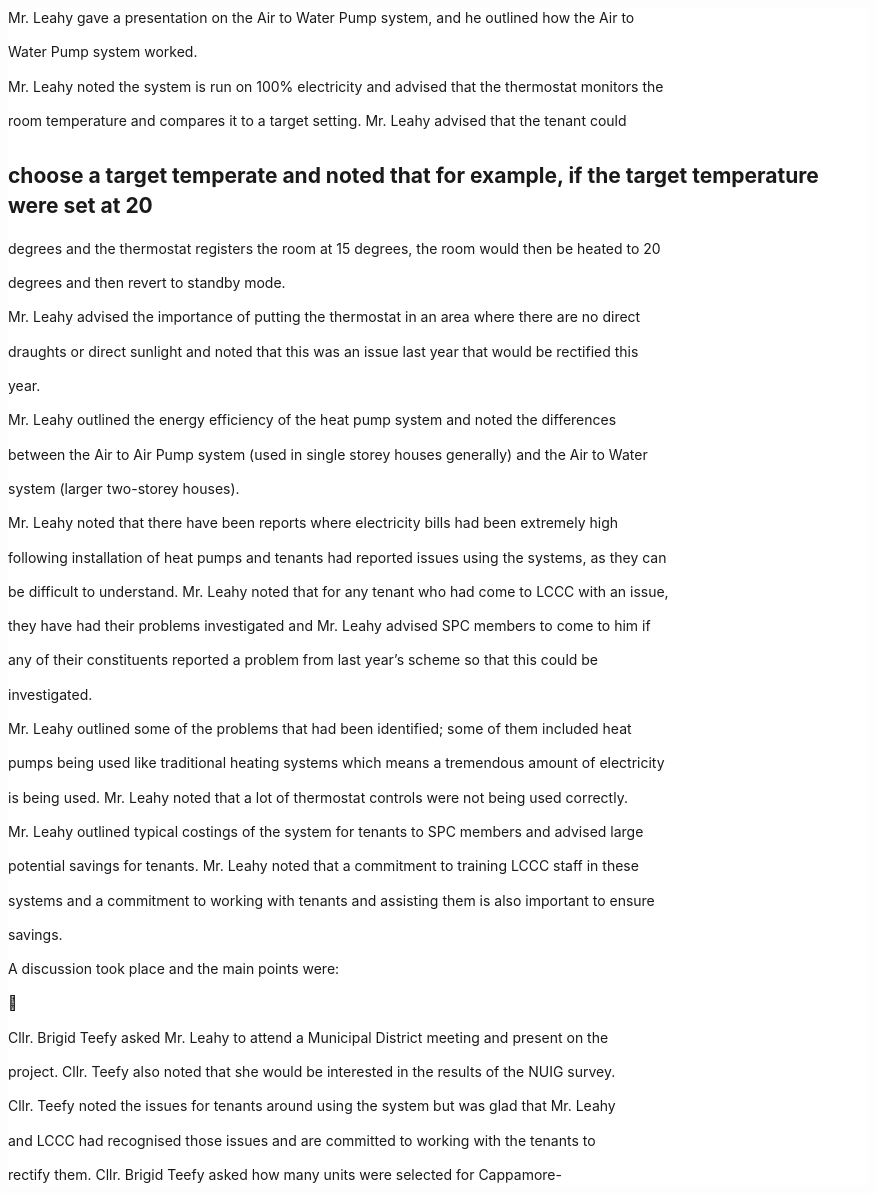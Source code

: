 Mr. Leahy gave a presentation on the Air to Water Pump system, and he outlined how the Air to

Water Pump system worked.

Mr. Leahy noted the system is run on 100% electricity and advised that the thermostat monitors the

room temperature and compares it to a target setting. Mr. Leahy advised that the tenant could

choose a target temperate and noted that for example, if the target temperature were set at 20
---
degrees and the thermostat registers the room at 15 degrees, the room would then be heated to 20

degrees and then revert to standby mode.

Mr. Leahy advised the importance of putting the thermostat in an area where there are no direct

draughts or direct sunlight and noted that this was an issue last year that would be rectified this

year.

Mr. Leahy outlined the energy efficiency of the heat pump system and noted the differences

between the Air to Air Pump system (used in single storey houses generally) and the Air to Water

system (larger two-storey houses).

Mr. Leahy noted that there have been reports where electricity bills had been extremely high

following installation of heat pumps and tenants had reported issues using the systems, as they can

be difficult to understand. Mr. Leahy noted that for any tenant who had come to LCCC with an issue,

they have had their problems investigated and Mr. Leahy advised SPC members to come to him if

any of their constituents reported a problem from last year’s scheme so that this could be

investigated.

Mr. Leahy outlined some of the problems that had been identified; some of them included heat

pumps being used like traditional heating systems which means a tremendous amount of electricity

is being used. Mr. Leahy noted that a lot of thermostat controls were not being used correctly.

Mr. Leahy outlined typical costings of the system for tenants to SPC members and advised large

potential savings for tenants. Mr. Leahy noted that a commitment to training LCCC staff in these

systems and a commitment to working with tenants and assisting them is also important to ensure

savings.

A discussion took place and the main points were:



Cllr. Brigid Teefy asked Mr. Leahy to attend a Municipal District meeting and present on the

project. Cllr. Teefy also noted that she would be interested in the results of the NUIG survey.

Cllr. Teefy noted the issues for tenants around using the system but was glad that Mr. Leahy

and LCCC had recognised those issues and are committed to working with the tenants to

rectify them. Cllr. Brigid Teefy asked how many units were selected for Cappamore-
